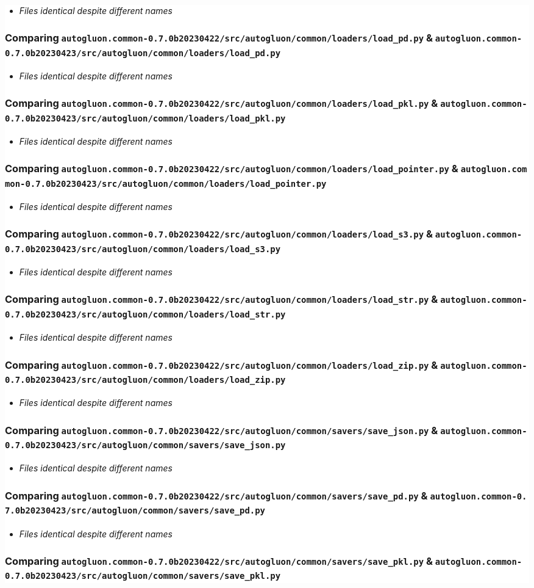  * *Files identical despite different names*

### Comparing `autogluon.common-0.7.0b20230422/src/autogluon/common/loaders/load_pd.py` & `autogluon.common-0.7.0b20230423/src/autogluon/common/loaders/load_pd.py`

 * *Files identical despite different names*

### Comparing `autogluon.common-0.7.0b20230422/src/autogluon/common/loaders/load_pkl.py` & `autogluon.common-0.7.0b20230423/src/autogluon/common/loaders/load_pkl.py`

 * *Files identical despite different names*

### Comparing `autogluon.common-0.7.0b20230422/src/autogluon/common/loaders/load_pointer.py` & `autogluon.common-0.7.0b20230423/src/autogluon/common/loaders/load_pointer.py`

 * *Files identical despite different names*

### Comparing `autogluon.common-0.7.0b20230422/src/autogluon/common/loaders/load_s3.py` & `autogluon.common-0.7.0b20230423/src/autogluon/common/loaders/load_s3.py`

 * *Files identical despite different names*

### Comparing `autogluon.common-0.7.0b20230422/src/autogluon/common/loaders/load_str.py` & `autogluon.common-0.7.0b20230423/src/autogluon/common/loaders/load_str.py`

 * *Files identical despite different names*

### Comparing `autogluon.common-0.7.0b20230422/src/autogluon/common/loaders/load_zip.py` & `autogluon.common-0.7.0b20230423/src/autogluon/common/loaders/load_zip.py`

 * *Files identical despite different names*

### Comparing `autogluon.common-0.7.0b20230422/src/autogluon/common/savers/save_json.py` & `autogluon.common-0.7.0b20230423/src/autogluon/common/savers/save_json.py`

 * *Files identical despite different names*

### Comparing `autogluon.common-0.7.0b20230422/src/autogluon/common/savers/save_pd.py` & `autogluon.common-0.7.0b20230423/src/autogluon/common/savers/save_pd.py`

 * *Files identical despite different names*

### Comparing `autogluon.common-0.7.0b20230422/src/autogluon/common/savers/save_pkl.py` & `autogluon.common-0.7.0b20230423/src/autogluon/common/savers/save_pkl.py`
